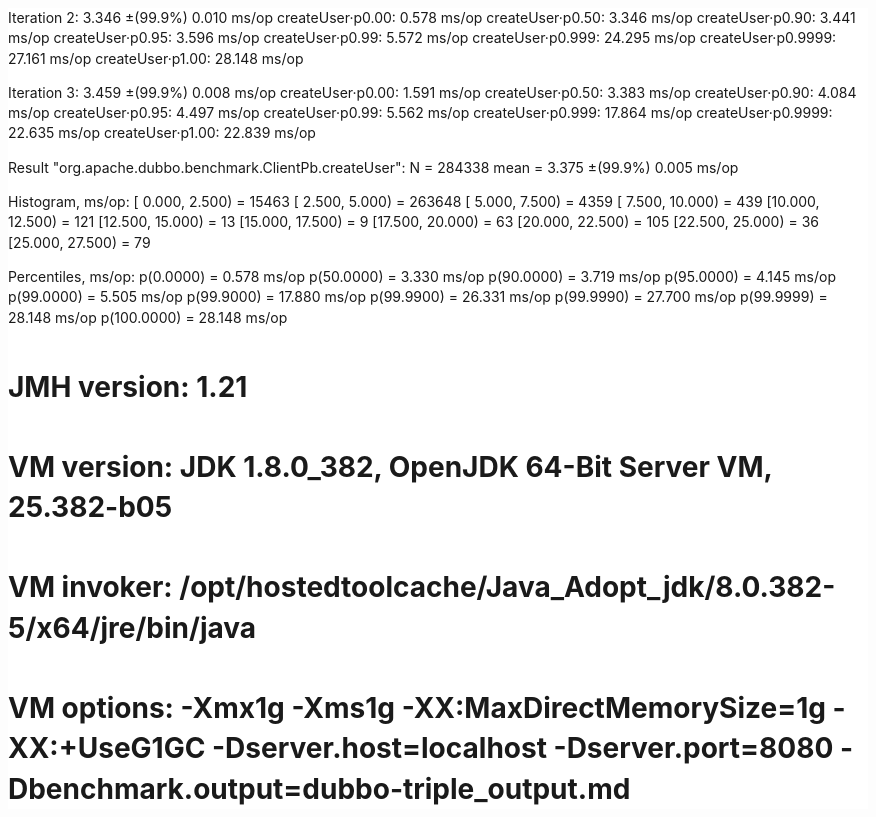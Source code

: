 Iteration   2: 3.346 ±(99.9%) 0.010 ms/op
                 createUser·p0.00:   0.578 ms/op
                 createUser·p0.50:   3.346 ms/op
                 createUser·p0.90:   3.441 ms/op
                 createUser·p0.95:   3.596 ms/op
                 createUser·p0.99:   5.572 ms/op
                 createUser·p0.999:  24.295 ms/op
                 createUser·p0.9999: 27.161 ms/op
                 createUser·p1.00:   28.148 ms/op

Iteration   3: 3.459 ±(99.9%) 0.008 ms/op
                 createUser·p0.00:   1.591 ms/op
                 createUser·p0.50:   3.383 ms/op
                 createUser·p0.90:   4.084 ms/op
                 createUser·p0.95:   4.497 ms/op
                 createUser·p0.99:   5.562 ms/op
                 createUser·p0.999:  17.864 ms/op
                 createUser·p0.9999: 22.635 ms/op
                 createUser·p1.00:   22.839 ms/op



Result "org.apache.dubbo.benchmark.ClientPb.createUser":
  N = 284338
  mean =      3.375 ±(99.9%) 0.005 ms/op

  Histogram, ms/op:
    [ 0.000,  2.500) = 15463 
    [ 2.500,  5.000) = 263648 
    [ 5.000,  7.500) = 4359 
    [ 7.500, 10.000) = 439 
    [10.000, 12.500) = 121 
    [12.500, 15.000) = 13 
    [15.000, 17.500) = 9 
    [17.500, 20.000) = 63 
    [20.000, 22.500) = 105 
    [22.500, 25.000) = 36 
    [25.000, 27.500) = 79 

  Percentiles, ms/op:
      p(0.0000) =      0.578 ms/op
     p(50.0000) =      3.330 ms/op
     p(90.0000) =      3.719 ms/op
     p(95.0000) =      4.145 ms/op
     p(99.0000) =      5.505 ms/op
     p(99.9000) =     17.880 ms/op
     p(99.9900) =     26.331 ms/op
     p(99.9990) =     27.700 ms/op
     p(99.9999) =     28.148 ms/op
    p(100.0000) =     28.148 ms/op


# JMH version: 1.21
# VM version: JDK 1.8.0_382, OpenJDK 64-Bit Server VM, 25.382-b05
# VM invoker: /opt/hostedtoolcache/Java_Adopt_jdk/8.0.382-5/x64/jre/bin/java
# VM options: -Xmx1g -Xms1g -XX:MaxDirectMemorySize=1g -XX:+UseG1GC -Dserver.host=localhost -Dserver.port=8080 -Dbenchmark.output=dubbo-triple_output.md